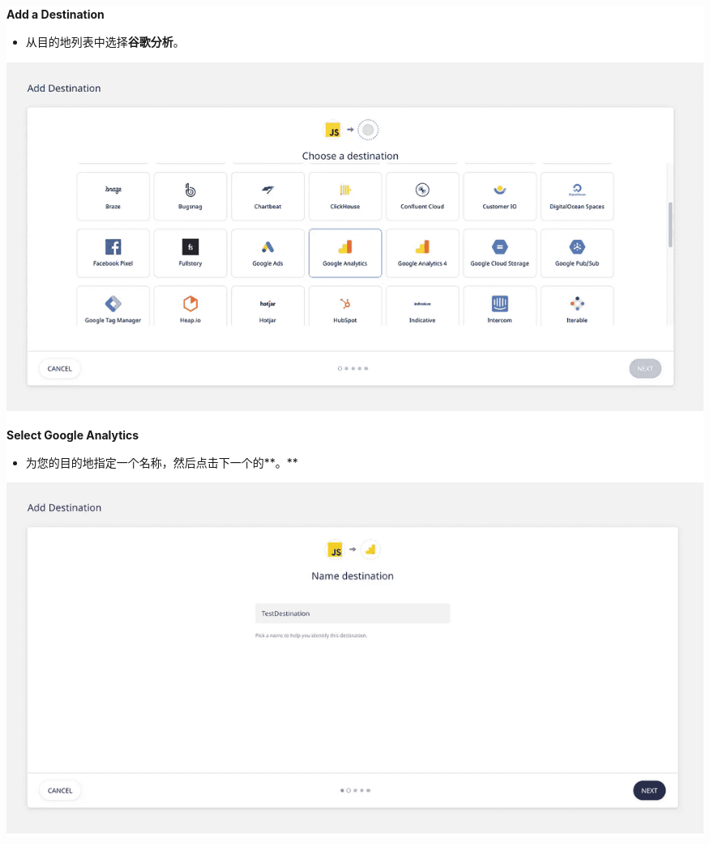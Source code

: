 **Add a Destination**

*   从目的地列表中选择**谷歌分析**。

![](img/a3da3483f1829e40c743d483bc53c429.png)

**Select Google Analytics**

*   为您的目的地指定一个名称，然后点击下一个的**。**

![](img/f82b3a8d858bb426dacab150465549e1.png)
